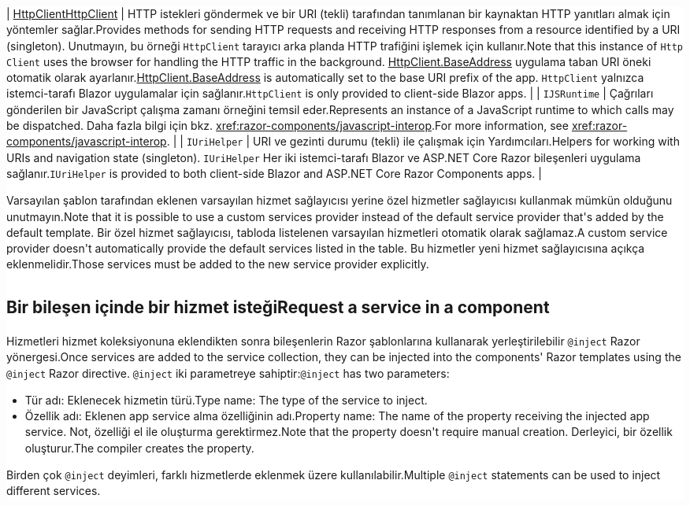 | [<span data-ttu-id="f8c13-146">HttpClient</span><span class="sxs-lookup"><span data-stu-id="f8c13-146">HttpClient</span></span>](/dotnet/api/system.net.http.httpclient) | <span data-ttu-id="f8c13-147">HTTP istekleri göndermek ve bir URI (tekli) tarafından tanımlanan bir kaynaktan HTTP yanıtları almak için yöntemler sağlar.</span><span class="sxs-lookup"><span data-stu-id="f8c13-147">Provides methods for sending HTTP requests and receiving HTTP responses from a resource identified by a URI (singleton).</span></span> <span data-ttu-id="f8c13-148">Unutmayın, bu örneği `HttpClient` tarayıcı arka planda HTTP trafiğini işlemek için kullanır.</span><span class="sxs-lookup"><span data-stu-id="f8c13-148">Note that this instance of `HttpClient` uses the browser for handling the HTTP traffic in the background.</span></span> <span data-ttu-id="f8c13-149">[HttpClient.BaseAddress](/dotnet/api/system.net.http.httpclient.baseaddress) uygulama taban URI öneki otomatik olarak ayarlanır.</span><span class="sxs-lookup"><span data-stu-id="f8c13-149">[HttpClient.BaseAddress](/dotnet/api/system.net.http.httpclient.baseaddress) is automatically set to the base URI prefix of the app.</span></span> <span data-ttu-id="f8c13-150">`HttpClient` yalnızca istemci-tarafı Blazor uygulamalar için sağlanır.</span><span class="sxs-lookup"><span data-stu-id="f8c13-150">`HttpClient` is only provided to client-side Blazor apps.</span></span> |
| `IJSRuntime` | <span data-ttu-id="f8c13-151">Çağrıları gönderilen bir JavaScript çalışma zamanı örneğini temsil eder.</span><span class="sxs-lookup"><span data-stu-id="f8c13-151">Represents an instance of a JavaScript runtime to which calls may be dispatched.</span></span> <span data-ttu-id="f8c13-152">Daha fazla bilgi için bkz. <xref:razor-components/javascript-interop>.</span><span class="sxs-lookup"><span data-stu-id="f8c13-152">For more information, see <xref:razor-components/javascript-interop>.</span></span> |
| `IUriHelper` | <span data-ttu-id="f8c13-153">URI ve gezinti durumu (tekli) ile çalışmak için Yardımcıları.</span><span class="sxs-lookup"><span data-stu-id="f8c13-153">Helpers for working with URIs and navigation state (singleton).</span></span> <span data-ttu-id="f8c13-154">`IUriHelper` Her iki istemci-tarafı Blazor ve ASP.NET Core Razor bileşenleri uygulama sağlanır.</span><span class="sxs-lookup"><span data-stu-id="f8c13-154">`IUriHelper` is provided to both client-side Blazor and ASP.NET Core Razor Components apps.</span></span> |

<span data-ttu-id="f8c13-155">Varsayılan şablon tarafından eklenen varsayılan hizmet sağlayıcısı yerine özel hizmetler sağlayıcısı kullanmak mümkün olduğunu unutmayın.</span><span class="sxs-lookup"><span data-stu-id="f8c13-155">Note that it is possible to use a custom services provider instead of the default service provider that's added by the default template.</span></span> <span data-ttu-id="f8c13-156">Bir özel hizmet sağlayıcısı, tabloda listelenen varsayılan hizmetleri otomatik olarak sağlamaz.</span><span class="sxs-lookup"><span data-stu-id="f8c13-156">A custom service provider doesn't automatically provide the default services listed in the table.</span></span> <span data-ttu-id="f8c13-157">Bu hizmetler yeni hizmet sağlayıcısına açıkça eklenmelidir.</span><span class="sxs-lookup"><span data-stu-id="f8c13-157">Those services must be added to the new service provider explicitly.</span></span>

## <a name="request-a-service-in-a-component"></a><span data-ttu-id="f8c13-158">Bir bileşen içinde bir hizmet isteği</span><span class="sxs-lookup"><span data-stu-id="f8c13-158">Request a service in a component</span></span>

<span data-ttu-id="f8c13-159">Hizmetleri hizmet koleksiyonuna eklendikten sonra bileşenlerin Razor şablonlarına kullanarak yerleştirilebilir `@inject` Razor yönergesi.</span><span class="sxs-lookup"><span data-stu-id="f8c13-159">Once services are added to the service collection, they can be injected into the components' Razor templates using the `@inject` Razor directive.</span></span> <span data-ttu-id="f8c13-160">`@inject` iki parametreye sahiptir:</span><span class="sxs-lookup"><span data-stu-id="f8c13-160">`@inject` has two parameters:</span></span>

* <span data-ttu-id="f8c13-161">Tür adı: Eklenecek hizmetin türü.</span><span class="sxs-lookup"><span data-stu-id="f8c13-161">Type name: The type of the service to inject.</span></span>
* <span data-ttu-id="f8c13-162">Özellik adı: Eklenen app service alma özelliğinin adı.</span><span class="sxs-lookup"><span data-stu-id="f8c13-162">Property name: The name of the property receiving the injected app service.</span></span> <span data-ttu-id="f8c13-163">Not, özelliği el ile oluşturma gerektirmez.</span><span class="sxs-lookup"><span data-stu-id="f8c13-163">Note that the property doesn't require manual creation.</span></span> <span data-ttu-id="f8c13-164">Derleyici, bir özellik oluşturur.</span><span class="sxs-lookup"><span data-stu-id="f8c13-164">The compiler creates the property.</span></span>

<span data-ttu-id="f8c13-165">Birden çok `@inject` deyimleri, farklı hizmetlerde eklenmek üzere kullanılabilir.</span><span class="sxs-lookup"><span data-stu-id="f8c13-165">Multiple `@inject` statements can be used to inject different services.</span></span>
